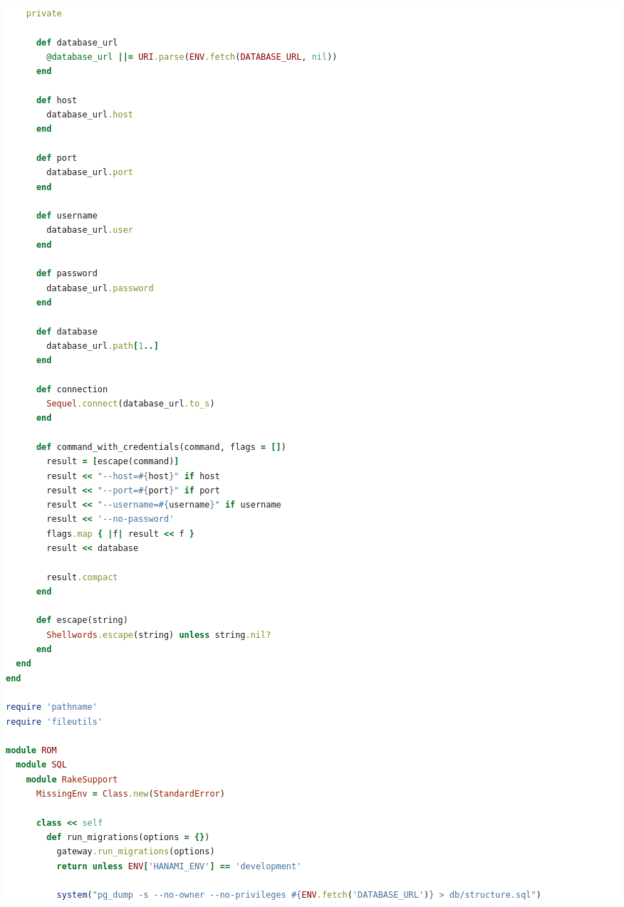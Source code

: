 ```ruby
    private

      def database_url
        @database_url ||= URI.parse(ENV.fetch(DATABASE_URL, nil))
      end

      def host
        database_url.host
      end

      def port
        database_url.port
      end

      def username
        database_url.user
      end

      def password
        database_url.password
      end

      def database
        database_url.path[1..]
      end

      def connection
        Sequel.connect(database_url.to_s)
      end

      def command_with_credentials(command, flags = [])
        result = [escape(command)]
        result << "--host=#{host}" if host
        result << "--port=#{port}" if port
        result << "--username=#{username}" if username
        result << '--no-password'
        flags.map { |f| result << f }
        result << database

        result.compact
      end

      def escape(string)
        Shellwords.escape(string) unless string.nil?
      end
  end
end

require 'pathname'
require 'fileutils'

module ROM
  module SQL
    module RakeSupport
      MissingEnv = Class.new(StandardError)

      class << self
        def run_migrations(options = {})
          gateway.run_migrations(options)
          return unless ENV['HANAMI_ENV'] == 'development'

          system("pg_dump -s --no-owner --no-privileges #{ENV.fetch('DATABASE_URL')} > db/structure.sql")
```